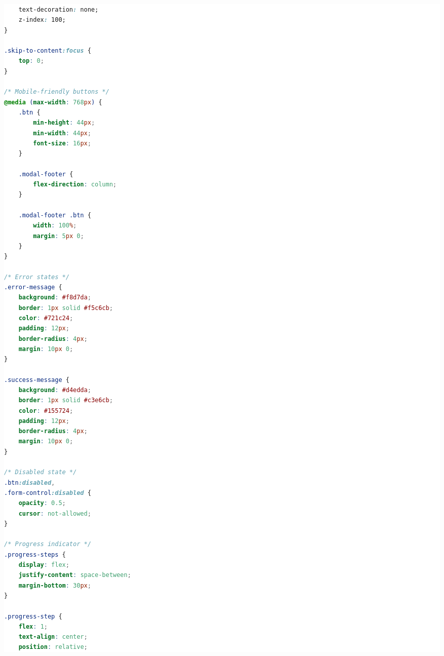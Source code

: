 ```css
    text-decoration: none;
    z-index: 100;
}

.skip-to-content:focus {
    top: 0;
}

/* Mobile-friendly buttons */
@media (max-width: 768px) {
    .btn {
        min-height: 44px;
        min-width: 44px;
        font-size: 16px;
    }
    
    .modal-footer {
        flex-direction: column;
    }
    
    .modal-footer .btn {
        width: 100%;
        margin: 5px 0;
    }
}

/* Error states */
.error-message {
    background: #f8d7da;
    border: 1px solid #f5c6cb;
    color: #721c24;
    padding: 12px;
    border-radius: 4px;
    margin: 10px 0;
}

.success-message {
    background: #d4edda;
    border: 1px solid #c3e6cb;
    color: #155724;
    padding: 12px;
    border-radius: 4px;
    margin: 10px 0;
}

/* Disabled state */
.btn:disabled,
.form-control:disabled {
    opacity: 0.5;
    cursor: not-allowed;
}

/* Progress indicator */
.progress-steps {
    display: flex;
    justify-content: space-between;
    margin-bottom: 30px;
}

.progress-step {
    flex: 1;
    text-align: center;
    position: relative;
```